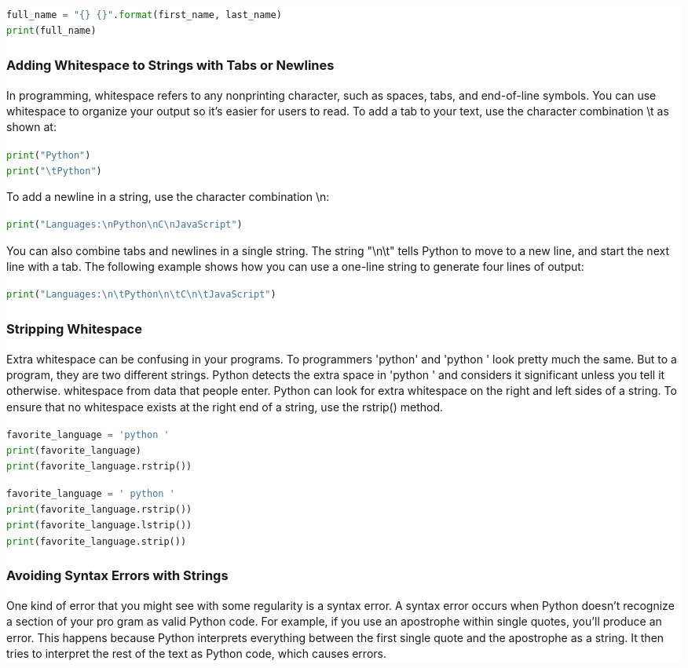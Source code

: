 ```python
full_name = "{} {}".format(first_name, last_name)
print(full_name)
```

### Adding Whitespace to Strings with Tabs or Newlines

In programming, whitespace refers to any nonprinting character, such as spaces, tabs, and end-of-line symbols. You can use whitespace to organize your output so it’s easier for users to read.
To add a tab to your text, use the character combination \t as shown at:

```python
print("Python")
print("\tPython")
```

To add a newline in a string, use the character combination \n:

```python
print("Languages:\nPython\nC\nJavaScript")
```

You can also combine tabs and newlines in a single string. The string "\n\t" tells Python to move to a new line, and start the next line with a tab. The following example shows how you can use a one-line string to generate
four lines of output:

```python
print("Languages:\n\tPython\n\tC\n\tJavaScript")
```

### Stripping Whitespace

Extra whitespace can be confusing in your programs. To programmers 'python' and 'python ' look pretty much the same. But to a program, they are two different strings. Python detects the extra space in 'python ' and
considers it significant unless you tell it otherwise.
whitespace from data that people enter. Python can look for extra whitespace on the right and left sides of a
string. To ensure that no whitespace exists at the right end of a string, use the rstrip() method.

```python
favorite_language = 'python '
print(favorite_language)
print(favorite_language.rstrip())
```

```python
favorite_language = ' python '
print(favorite_language.rstrip())
print(favorite_language.lstrip())
print(favorite_language.strip())
```

### Avoiding Syntax Errors with Strings

One kind of error that you might see with some regularity is a syntax error. A syntax error occurs when Python doesn’t recognize a section of your pro gram as valid Python code. For example, if you use an apostrophe within
single quotes, you’ll produce an error. This happens because Python interprets everything between the first single quote and the apostrophe as a string. It then tries to interpret the rest of the text as Python code, which
causes errors.
